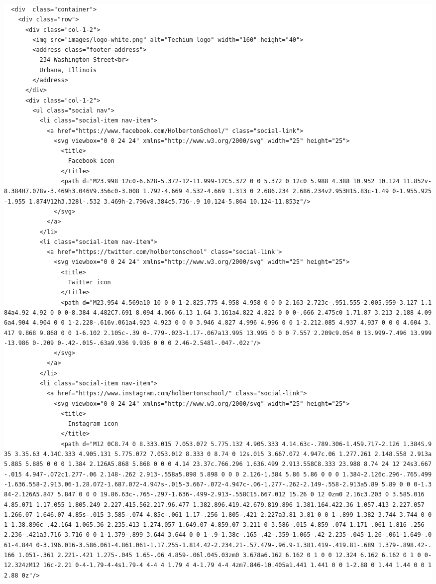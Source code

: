       <div  class="container">
        <div class="row">
          <div class="col-1-2">
            <img src="images/logo-white.png" alt="Techium logo" width="160" height="40">
            <address class="footer-address">
              234 Washington Street<br>
              Urbana, Illinois
            </address>
          </div>
          <div class="col-1-2">
            <ul class="social nav">
              <li class="social-item nav-item">
                <a href="https://www.facebook.com/HolbertonSchool/" class="social-link">
                  <svg viewbox="0 0 24 24" xmlns="http://www.w3.org/2000/svg" width="25" height="25">
                    <title>
                      Facebook icon
                    </title>
                    <path d="M23.998 12c0-6.628-5.372-12-11.999-12C5.372 0 0 5.372 0 12c0 5.988 4.388 10.952 10.124 11.852v-8.384H7.078v-3.469h3.046V9.356c0-3.008 1.792-4.669 4.532-4.669 1.313 0 2.686.234 2.686.234v2.953H15.83c-1.49 0-1.955.925-1.955 1.874V12h3.328l-.532 3.469h-2.796v8.384c5.736-.9 10.124-5.864 10.124-11.853z"/>
                  </svg>
                </a>
              </li>
              <li class="social-item nav-item">
                <a href="https://twitter.com/holbertonschool" class="social-link">
                  <svg viewbox="0 0 24 24" xmlns="http://www.w3.org/2000/svg" width="25" height="25">
                    <title>
                      Twitter icon
                    </title>
                    <path d="M23.954 4.569a10 10 0 0 1-2.825.775 4.958 4.958 0 0 0 2.163-2.723c-.951.555-2.005.959-3.127 1.184a4.92 4.92 0 0 0-8.384 4.482C7.691 8.094 4.066 6.13 1.64 3.161a4.822 4.822 0 0 0-.666 2.475c0 1.71.87 3.213 2.188 4.096a4.904 4.904 0 0 1-2.228-.616v.061a4.923 4.923 0 0 0 3.946 4.827 4.996 4.996 0 0 1-2.212.085 4.937 4.937 0 0 0 4.604 3.417 9.868 9.868 0 0 1-6.102 2.105c-.39 0-.779-.023-1.17-.067a13.995 13.995 0 0 0 7.557 2.209c9.054 0 13.999-7.496 13.999-13.986 0-.209 0-.42-.015-.63a9.936 9.936 0 0 0 2.46-2.548l-.047-.02z"/>
                  </svg>
                </a>
              </li>
              <li class="social-item nav-item">
                <a href="https://www.instagram.com/holbertonschool/" class="social-link">
                  <svg viewbox="0 0 24 24" xmlns="http://www.w3.org/2000/svg" width="25" height="25">
                    <title>
                      Instagram icon
                    </title>
                    <path d="M12 0C8.74 0 8.333.015 7.053.072 5.775.132 4.905.333 4.14.63c-.789.306-1.459.717-2.126 1.384S.935 3.35.63 4.14C.333 4.905.131 5.775.072 7.053.012 8.333 0 8.74 0 12s.015 3.667.072 4.947c.06 1.277.261 2.148.558 2.913a5.885 5.885 0 0 0 1.384 2.126A5.868 5.868 0 0 0 4.14 23.37c.766.296 1.636.499 2.913.558C8.333 23.988 8.74 24 12 24s3.667-.015 4.947-.072c1.277-.06 2.148-.262 2.913-.558a5.898 5.898 0 0 0 2.126-1.384 5.86 5.86 0 0 0 1.384-2.126c.296-.765.499-1.636.558-2.913.06-1.28.072-1.687.072-4.947s-.015-3.667-.072-4.947c-.06-1.277-.262-2.149-.558-2.913a5.89 5.89 0 0 0-1.384-2.126A5.847 5.847 0 0 0 19.86.63c-.765-.297-1.636-.499-2.913-.558C15.667.012 15.26 0 12 0zm0 2.16c3.203 0 3.585.016 4.85.071 1.17.055 1.805.249 2.227.415.562.217.96.477 1.382.896.419.42.679.819.896 1.381.164.422.36 1.057.413 2.227.057 1.266.07 1.646.07 4.85s-.015 3.585-.074 4.85c-.061 1.17-.256 1.805-.421 2.227a3.81 3.81 0 0 1-.899 1.382 3.744 3.744 0 0 1-1.38.896c-.42.164-1.065.36-2.235.413-1.274.057-1.649.07-4.859.07-3.211 0-3.586-.015-4.859-.074-1.171-.061-1.816-.256-2.236-.421a3.716 3.716 0 0 1-1.379-.899 3.644 3.644 0 0 1-.9-1.38c-.165-.42-.359-1.065-.42-2.235-.045-1.26-.061-1.649-.061-4.844 0-3.196.016-3.586.061-4.861.061-1.17.255-1.814.42-2.234.21-.57.479-.96.9-1.381.419-.419.81-.689 1.379-.898.42-.166 1.051-.361 2.221-.421 1.275-.045 1.65-.06 4.859-.06l.045.03zm0 3.678a6.162 6.162 0 1 0 0 12.324 6.162 6.162 0 1 0 0-12.324zM12 16c-2.21 0-4-1.79-4-4s1.79-4 4-4 4 1.79 4 4-1.79 4-4 4zm7.846-10.405a1.441 1.441 0 0 1-2.88 0 1.44 1.44 0 0 1 2.88 0z"/>